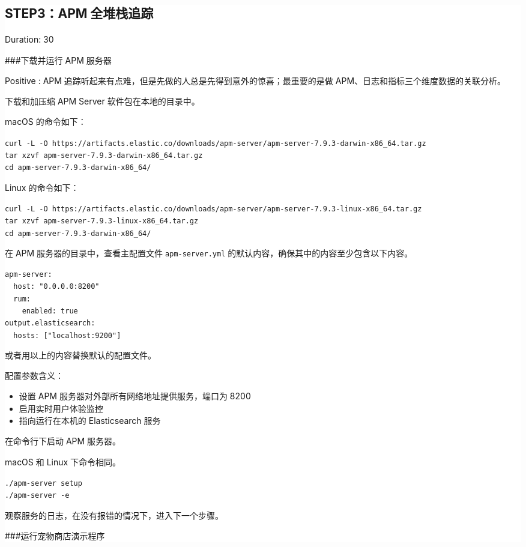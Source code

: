 

## STEP3：APM 全堆栈追踪
Duration: 30

###下载并运行 APM 服务器

Positive
: APM 追踪听起来有点难，但是先做的人总是先得到意外的惊喜；最重要的是做 APM、日志和指标三个维度数据的关联分析。

下载和加压缩 APM Server 软件包在本地的目录中。

macOS 的命令如下：

```
curl -L -O https://artifacts.elastic.co/downloads/apm-server/apm-server-7.9.3-darwin-x86_64.tar.gz
tar xzvf apm-server-7.9.3-darwin-x86_64.tar.gz
cd apm-server-7.9.3-darwin-x86_64/
```

Linux 的命令如下：


```
curl -L -O https://artifacts.elastic.co/downloads/apm-server/apm-server-7.9.3-linux-x86_64.tar.gz
tar xzvf apm-server-7.9.3-linux-x86_64.tar.gz
cd apm-server-7.9.3-darwin-x86_64/
```

在 APM 服务器的目录中，查看主配置文件 `apm-server.yml` 的默认内容，确保其中的内容至少包含以下内容。

```
apm-server:
  host: "0.0.0.0:8200"
  rum:
    enabled: true
output.elasticsearch:
  hosts: ["localhost:9200"]
```

或者用以上的内容替换默认的配置文件。

配置参数含义：

* 设置 APM 服务器对外部所有网络地址提供服务，端口为 8200
* 启用实时用户体验监控
* 指向运行在本机的 Elasticsearch 服务


在命令行下启动 APM 服务器。

macOS 和 Linux 下命令相同。

```
./apm-server setup
./apm-server -e
```

观察服务的日志，在没有报错的情况下，进入下一个步骤。

###运行宠物商店演示程序
